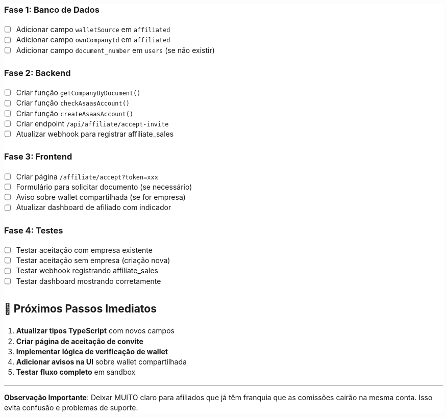 ### Fase 1: Banco de Dados
- [ ] Adicionar campo `walletSource` em `affiliated`
- [ ] Adicionar campo `ownCompanyId` em `affiliated`
- [ ] Adicionar campo `document_number` em `users` (se não existir)

### Fase 2: Backend
- [ ] Criar função `getCompanyByDocument()`
- [ ] Criar função `checkAsaasAccount()`
- [ ] Criar função `createAsaasAccount()`
- [ ] Criar endpoint `/api/affiliate/accept-invite`
- [ ] Atualizar webhook para registrar affiliate_sales

### Fase 3: Frontend
- [ ] Criar página `/affiliate/accept?token=xxx`
- [ ] Formulário para solicitar documento (se necessário)
- [ ] Aviso sobre wallet compartilhada (se for empresa)
- [ ] Atualizar dashboard de afiliado com indicador

### Fase 4: Testes
- [ ] Testar aceitação com empresa existente
- [ ] Testar aceitação sem empresa (criação nova)
- [ ] Testar webhook registrando affiliate_sales
- [ ] Testar dashboard mostrando corretamente

## 🎯 Próximos Passos Imediatos

1. **Atualizar tipos TypeScript** com novos campos
2. **Criar página de aceitação de convite**
3. **Implementar lógica de verificação de wallet**
4. **Adicionar avisos na UI** sobre wallet compartilhada
5. **Testar fluxo completo** em sandbox

---

**Observação Importante**: Deixar MUITO claro para afiliados que já têm franquia que as comissões cairão na mesma conta. Isso evita confusão e problemas de suporte.
